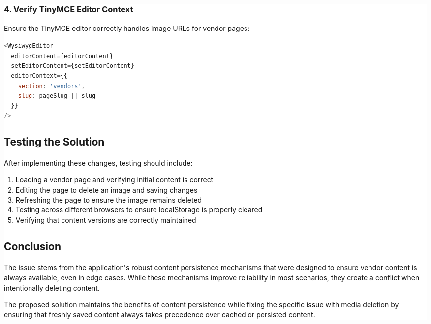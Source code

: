 ### 4. Verify TinyMCE Editor Context

Ensure the TinyMCE editor correctly handles image URLs for vendor pages:

```javascript
<WysiwygEditor 
  editorContent={editorContent}
  setEditorContent={setEditorContent}
  editorContext={{
    section: 'vendors',
    slug: pageSlug || slug
  }}
/>
```

## Testing the Solution

After implementing these changes, testing should include:

1. Loading a vendor page and verifying initial content is correct
2. Editing the page to delete an image and saving changes
3. Refreshing the page to ensure the image remains deleted
4. Testing across different browsers to ensure localStorage is properly cleared
5. Verifying that content versions are correctly maintained

## Conclusion

The issue stems from the application's robust content persistence mechanisms that were designed to ensure vendor content is always available, even in edge cases. While these mechanisms improve reliability in most scenarios, they create a conflict when intentionally deleting content.

The proposed solution maintains the benefits of content persistence while fixing the specific issue with media deletion by ensuring that freshly saved content always takes precedence over cached or persisted content.
